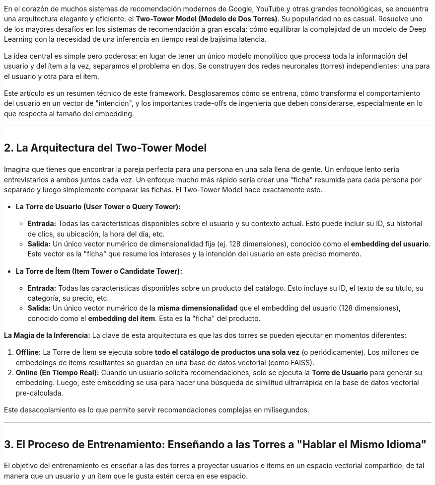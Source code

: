 En el corazón de muchos sistemas de recomendación modernos de Google, YouTube y otras grandes tecnológicas, se encuentra una arquitectura elegante y eficiente: el **Two-Tower Model (Modelo de Dos Torres)**. Su popularidad no es casual. Resuelve uno de los mayores desafíos en los sistemas de recomendación a gran escala: cómo equilibrar la complejidad de un modelo de Deep Learning con la necesidad de una inferencia en tiempo real de bajísima latencia.

La idea central es simple pero poderosa: en lugar de tener un único modelo monolítico que procesa toda la información del usuario y del ítem a la vez, separamos el problema en dos. Se construyen dos redes neuronales (torres) independientes: una para el usuario y otra para el ítem.

Este artículo es un resumen técnico de este framework. Desglosaremos cómo se entrena, cómo transforma el comportamiento del usuario en un vector de "intención", y los importantes trade-offs de ingeniería que deben considerarse, especialmente en lo que respecta al tamaño del embedding.

---

## 2. La Arquitectura del Two-Tower Model

Imagina que tienes que encontrar la pareja perfecta para una persona en una sala llena de gente. Un enfoque lento sería entrevistarlos a ambos juntos cada vez. Un enfoque mucho más rápido sería crear una "ficha" resumida para cada persona por separado y luego simplemente comparar las fichas. El Two-Tower Model hace exactamente esto.

*   **La Torre de Usuario (User Tower o Query Tower):**
    *   **Entrada:** Todas las características disponibles sobre el usuario y su contexto actual. Esto puede incluir su ID, su historial de clics, su ubicación, la hora del día, etc.
    *   **Salida:** Un único vector numérico de dimensionalidad fija (ej. 128 dimensiones), conocido como el **embedding del usuario**. Este vector es la "ficha" que resume los intereses y la intención del usuario en este preciso momento.

*   **La Torre de Ítem (Item Tower o Candidate Tower):**
    *   **Entrada:** Todas las características disponibles sobre un producto del catálogo. Esto incluye su ID, el texto de su título, su categoría, su precio, etc.
    *   **Salida:** Un único vector numérico de la **misma dimensionalidad** que el embedding del usuario (128 dimensiones), conocido como el **embedding del ítem**. Esta es la "ficha" del producto.

**La Magia de la Inferencia:**
La clave de esta arquitectura es que las dos torres se pueden ejecutar en momentos diferentes:

1.  **Offline:** La Torre de Ítem se ejecuta sobre **todo el catálogo de productos una sola vez** (o periódicamente). Los millones de embeddings de ítems resultantes se guardan en una base de datos vectorial (como FAISS).
2.  **Online (En Tiempo Real):** Cuando un usuario solicita recomendaciones, solo se ejecuta la **Torre de Usuario** para generar su embedding. Luego, este embedding se usa para hacer una búsqueda de similitud ultrarrápida en la base de datos vectorial pre-calculada.

Este desacoplamiento es lo que permite servir recomendaciones complejas en milisegundos.

---

## 3. El Proceso de Entrenamiento: Enseñando a las Torres a "Hablar el Mismo Idioma"

El objetivo del entrenamiento es enseñar a las dos torres a proyectar usuarios e ítems en un espacio vectorial compartido, de tal manera que un usuario y un ítem que le gusta estén cerca en ese espacio.

